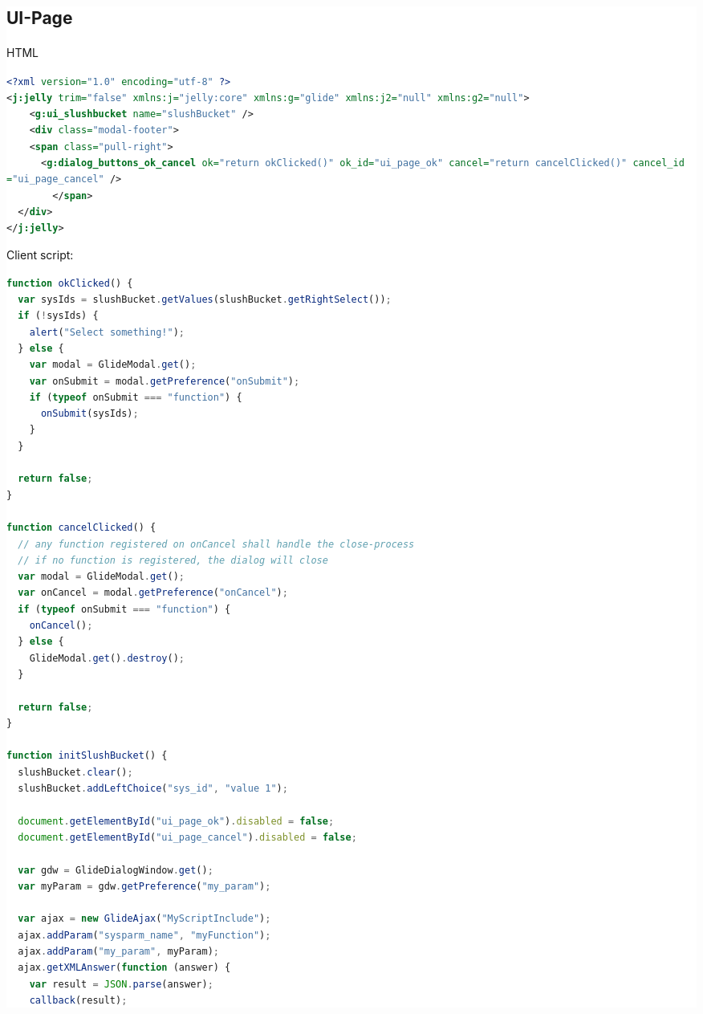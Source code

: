 ## UI-Page

HTML

```xml
<?xml version="1.0" encoding="utf-8" ?>
<j:jelly trim="false" xmlns:j="jelly:core" xmlns:g="glide" xmlns:j2="null" xmlns:g2="null">
	<g:ui_slushbucket name="slushBucket" />
	<div class="modal-footer">
    <span class="pull-right">
      <g:dialog_buttons_ok_cancel ok="return okClicked()" ok_id="ui_page_ok" cancel="return cancelClicked()" cancel_id="ui_page_cancel" />
		</span>
  </div>
</j:jelly>
```

Client script:

```javascript
function okClicked() {
  var sysIds = slushBucket.getValues(slushBucket.getRightSelect());
  if (!sysIds) {
    alert("Select something!");
  } else {
    var modal = GlideModal.get();
    var onSubmit = modal.getPreference("onSubmit");
    if (typeof onSubmit === "function") {
      onSubmit(sysIds);
    }
  }

  return false;
}

function cancelClicked() {
  // any function registered on onCancel shall handle the close-process
  // if no function is registered, the dialog will close
  var modal = GlideModal.get();
  var onCancel = modal.getPreference("onCancel");
  if (typeof onSubmit === "function") {
    onCancel();
  } else {
    GlideModal.get().destroy();
  }

  return false;
}

function initSlushBucket() {
  slushBucket.clear();
  slushBucket.addLeftChoice("sys_id", "value 1");

  document.getElementById("ui_page_ok").disabled = false;
  document.getElementById("ui_page_cancel").disabled = false;

  var gdw = GlideDialogWindow.get();
  var myParam = gdw.getPreference("my_param");

  var ajax = new GlideAjax("MyScriptInclude");
  ajax.addParam("sysparm_name", "myFunction");
  ajax.addParam("my_param", myParam);
  ajax.getXMLAnswer(function (answer) {
    var result = JSON.parse(answer);
    callback(result);
```